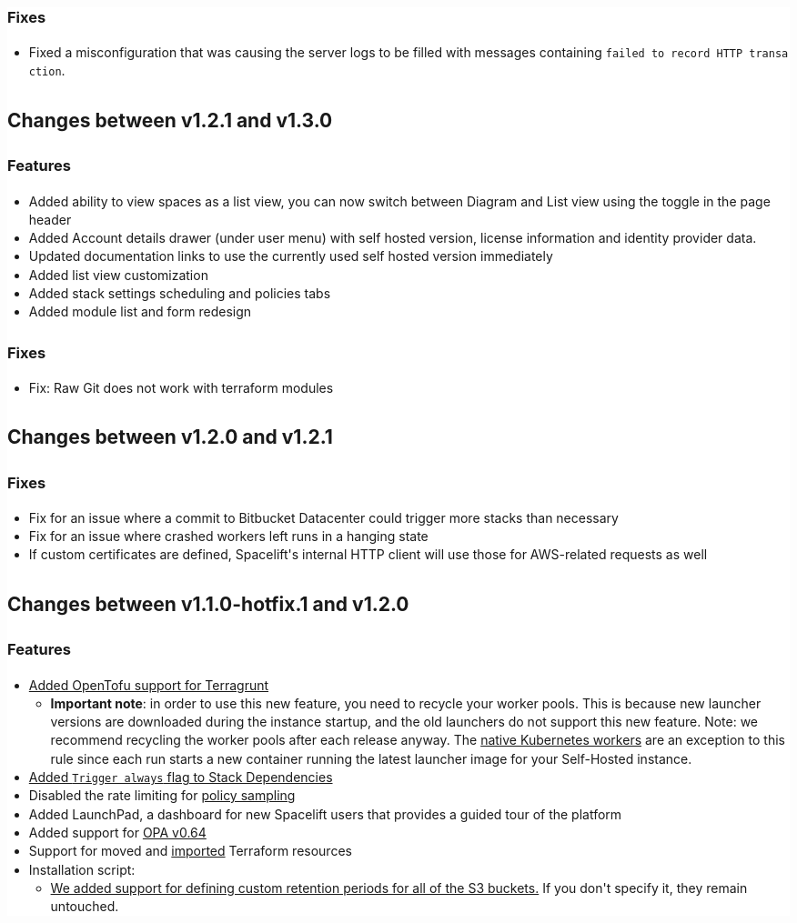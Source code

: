 ### Fixes

- Fixed a misconfiguration that was causing the server logs to be filled with messages containing `failed to record HTTP transaction`.

## Changes between v1.2.1 and v1.3.0

### Features

- Added ability to view spaces as a list view, you can now switch between Diagram and List view using the toggle in the page header
- Added Account details drawer (under user menu) with self hosted version, license information and identity provider data.
- Updated documentation links to use the currently used self hosted version immediately
- Added list view customization
- Added stack settings scheduling and policies tabs
- Added module list and form redesign

### Fixes

- Fix: Raw Git does not work with terraform modules

## Changes between v1.2.0 and v1.2.1

### Fixes

- Fix for an issue where a commit to Bitbucket Datacenter could trigger more stacks than necessary
- Fix for an issue where crashed workers left runs in a hanging state
- If custom certificates are defined, Spacelift's internal HTTP client will use those for AWS-related requests as well

## Changes between v1.1.0-hotfix.1 and v1.2.0

### Features

- [Added OpenTofu support for Terragrunt](../vendors/terragrunt/terragrunt-tool.md)
    - **Important note**: in order to use this new feature, you need to recycle your worker pools. This is because new launcher versions are downloaded during the instance startup, and the old launchers do not support this new feature. Note: we recommend recycling the worker pools after each release anyway. The [native Kubernetes workers](../concepts/worker-pools/kubernetes-workers.md) are an exception to this rule since each run starts a new container running the latest launcher image for your Self-Hosted instance.
- [Added `Trigger always` flag to Stack Dependencies](../concepts/stack/stack-dependencies.md)
- Disabled the rate limiting for [policy sampling](../concepts/policy/README.md#sampling-policy-inputs)
- Added LaunchPad, a dashboard for new Spacelift users that provides a guided tour of the platform
- Added support for [OPA v0.64](https://github.com/open-policy-agent/opa/releases/tag/v0.64.0)
- Support for moved and [imported](https://developer.hashicorp.com/terraform/language/import) Terraform resources
- Installation script:
    - [We added support for defining custom retention periods for all of the S3 buckets.](./cloudformation/install.md#s3-config) If you don't specify it, they remain untouched.
